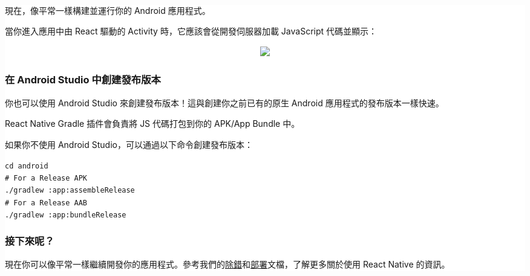 現在，像平常一樣構建並運行你的 Android 應用程式。

當你進入應用中由 React 驅動的 Activity 時，它應該會從開發伺服器加載 JavaScript 代碼並顯示：

<center><img src="/docs/assets/EmbeddedAppAndroidVideo.gif" width="300" /></center>

### 在 Android Studio 中創建發布版本

你也可以使用 Android Studio 來創建發布版本！這與創建你之前已有的原生 Android 應用程式的發布版本一樣快速。

React Native Gradle 插件會負責將 JS 代碼打包到你的 APK/App Bundle 中。

如果你不使用 Android Studio，可以通過以下命令創建發布版本：

```
cd android
# For a Release APK
./gradlew :app:assembleRelease
# For a Release AAB
./gradlew :app:bundleRelease
```

### 接下來呢？

現在你可以像平常一樣繼續開發你的應用程式。參考我們的[除錯](debugging)和[部署](running-on-device)文檔，了解更多關於使用 React Native 的資訊。